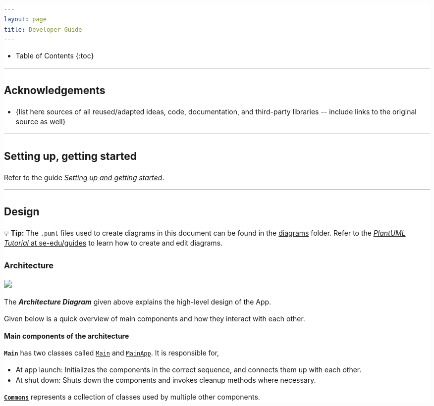 ```yaml
---
layout: page
title: Developer Guide
---
```

* Table of Contents
  {:toc}

--------------------------------------------------------------------------------------------------------------------

## **Acknowledgements**

* {list here sources of all reused/adapted ideas, code, documentation, and third-party libraries -- include links to the original source as well}

--------------------------------------------------------------------------------------------------------------------

## **Setting up, getting started**

Refer to the guide [_Setting up and getting started_](SettingUp.md).

--------------------------------------------------------------------------------------------------------------------

## **Design**

<div markdown="span" class="alert alert-primary">

:bulb: **Tip:** The `.puml` files used to create diagrams in this document can be found in the [diagrams](https://github.com/se-edu/addressbook-level3/tree/master/docs/diagrams/) folder. Refer to the [_PlantUML Tutorial_ at se-edu/guides](https://se-education.org/guides/tutorials/plantUml.html) to learn how to create and edit diagrams.
</div>

### Architecture

<img src="images/ArchitectureDiagram.png" width="280" />

The ***Architecture Diagram*** given above explains the high-level design of the App.

Given below is a quick overview of main components and how they interact with each other.

**Main components of the architecture**

**`Main`** has two classes called [`Main`](https://github.com/se-edu/addressbook-level3/tree/master/src/main/java/seedu/address/Main.java) and [`MainApp`](https://github.com/se-edu/addressbook-level3/tree/master/src/main/java/seedu/address/MainApp.java). It is responsible for,
* At app launch: Initializes the components in the correct sequence, and connects them up with each other.
* At shut down: Shuts down the components and invokes cleanup methods where necessary.

[**`Commons`**](#common-classes) represents a collection of classes used by multiple other components.
